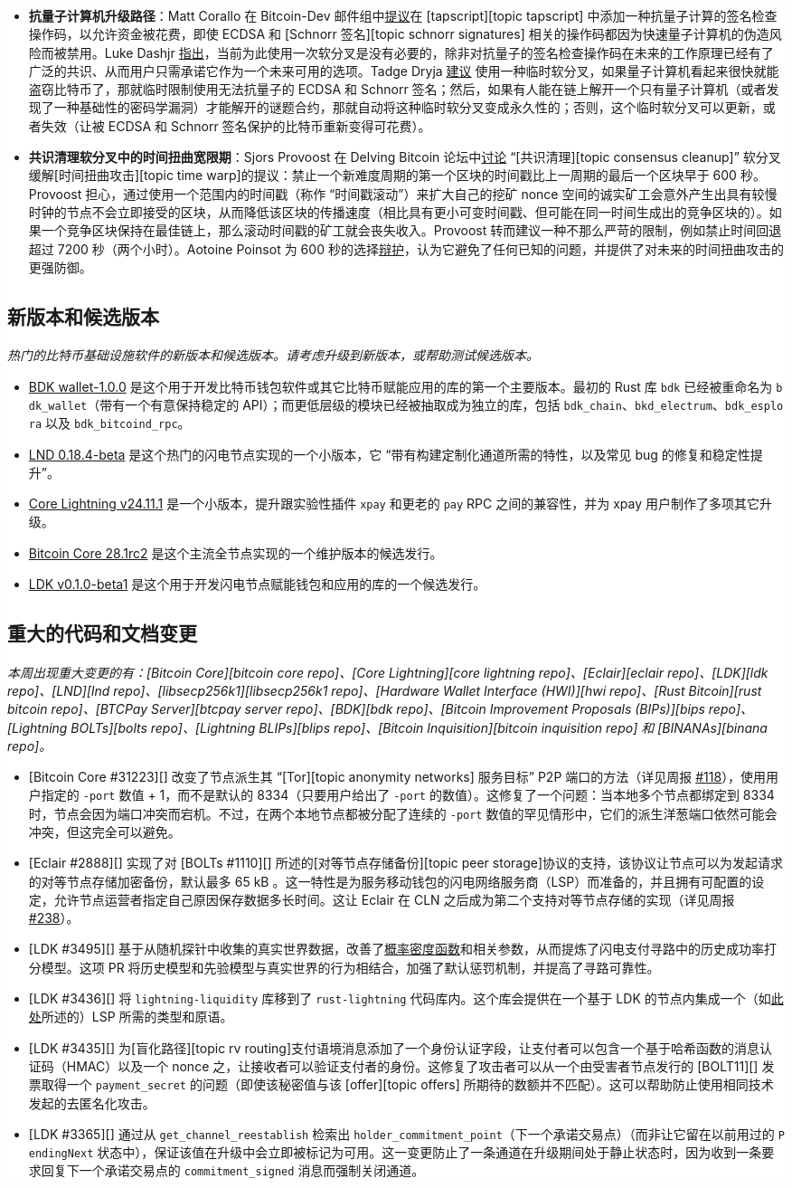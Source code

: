 - **抗量子计算机升级路径**：Matt Corallo 在 Bitcoin-Dev 邮件组中[提议][corallo qc]在 [tapscript][topic tapscript] 中添加一种抗量子计算的签名检查操作码，以允许资金被花费，即使 ECDSA 和 [Schnorr 签名][topic schnorr signatures] 相关的操作码都因为快速量子计算机的伪造风险而被禁用。Luke Dashjr [指出][dashjr qc]，当前为此使用一次软分叉是没有必要的，除非对抗量子的签名检查操作码在未来的工作原理已经有了广泛的共识、从而用户只需承诺它作为一个未来可用的选项。Tadge Dryja [建议][dryja qc] 使用一种临时软分叉，如果量子计算机看起来很快就能盗窃比特币了，那就临时限制使用无法抗量子的 ECDSA 和 Schnorr 签名；然后，如果有人能在链上解开一个只有量子计算机（或者发现了一种基础性的密码学漏洞）才能解开的谜题合约，那就自动将这种临时软分叉变成永久性的；否则，这个临时软分叉可以更新，或者失效（让被 ECDSA 和 Schnorr 签名保护的比特币重新变得可花费）。

- **共识清理软分叉中的时间扭曲宽限期**：Sjors Provoost 在 Delving Bitcoin 论坛中[讨论][provoost timewarp] “[共识清理][topic consensus cleanup]” 软分叉缓解[时间扭曲攻击][topic time warp]的提议：禁止一个新难度周期的第一个区块的时间戳比上一周期的最后一个区块早于 600 秒。Provoost 担心，通过使用一个范围内的时间戳（称作 “时间戳滚动”）来扩大自己的挖矿 nonce 空间的诚实矿工会意外产生出具有较慢时钟的节点不会立即接受的区块，从而降低该区块的传播速度（相比具有更小可变时间戳、但可能在同一时间生成出的竞争区块的）。如果一个竞争区块保持在最佳链上，那么滚动时间戳的矿工就会丧失收入。Provoost 转而建议一种不那么严苛的限制，例如禁止时间回退超过 7200 秒（两个小时）。Aotoine Poinsot 为 600 秒的选择[辩护][poinsot timewarp]，认为它避免了任何已知的问题，并提供了对未来的时间扭曲攻击的更强防御。

## 新版本和候选版本

*热门的比特币基础设施软件的新版本和候选版本。请考虑升级到新版本，或帮助测试候选版本。*

- [BDK wallet-1.0.0][] 是这个用于开发比特币钱包软件或其它比特币赋能应用的库的第一个主要版本。最初的 Rust 库 `bdk` 已经被重命名为 `bdk_wallet`（带有一个有意保持稳定的 API）；而更低层级的模块已经被抽取成为独立的库，包括 `bdk_chain`、`bkd_electrum`、`bdk_esplora` 以及 `bdk_bitcoind_rpc`。

- [LND 0.18.4-beta][] 是这个热门的闪电节点实现的一个小版本，它 “带有构建定制化通道所需的特性，以及常见 bug 的修复和稳定性提升”。

- [Core Lightning v24.11.1][] 是一个小版本，提升跟实验性插件 `xpay` 和更老的 `pay` RPC 之间的兼容性，并为 xpay 用户制作了多项其它升级。

- [Bitcoin Core 28.1rc2][] 是这个主流全节点实现的一个维护版本的候选发行。

- [LDK v0.1.0-beta1][] 是这个用于开发闪电节点赋能钱包和应用的库的一个候选发行。

## 重大的代码和文档变更

*本周出现重大变更的有：[Bitcoin Core][bitcoin core repo]、[Core Lightning][core lightning repo]、[Eclair][eclair repo]、[LDK][ldk repo]、[LND][lnd repo]、[libsecp256k1][libsecp256k1 repo]、[Hardware Wallet Interface (HWI)][hwi repo]、[Rust Bitcoin][rust bitcoin repo]、[BTCPay Server][btcpay server repo]、[BDK][bdk repo]、[Bitcoin Improvement Proposals (BIPs)][bips repo]、[Lightning BOLTs][bolts repo]、[Lightning BLIPs][blips repo]、[Bitcoin Inquisition][bitcoin inquisition repo] 和 [BINANAs][binana repo]。*

- [Bitcoin Core #31223][] 改变了节点派生其 “[Tor][topic anonymity networks] 服务目标” P2P 端口的方法（详见周报 [#118][news118 tor]），使用用户指定的 `-port` 数值 + 1，而不是默认的 8334（只要用户给出了 `-port` 的数值）。这修复了一个问题：当本地多个节点都绑定到 8334 时，节点会因为端口冲突而宕机。不过，在两个本地节点都被分配了连续的 `-port` 数值的罕见情形中，它们的派生洋葱端口依然可能会冲突，但这完全可以避免。

- [Eclair #2888][] 实现了对 [BOLTs #1110][] 所述的[对等节点存储备份][topic peer storage]协议的支持，该协议让节点可以为发起请求的对等节点存储加密备份，默认最多 65 kB 。这一特性是为服务移动钱包的闪电网络服务商（LSP）而准备的，并且拥有可配置的设定，允许节点运营者指定自己原因保存数据多长时间。这让 Eclair 在 CLN 之后成为第二个支持对等节点存储的实现（详见周报 [#238][news238 storage]）。

- [LDK #3495][]  基于从随机探针中收集的真实世界数据，改善了[概率密度函数][probability density]和相关参数，从而提炼了闪电支付寻路中的历史成功率打分模型。这项 PR 将历史模型和先验模型与真实世界的行为相结合，加强了默认惩罚机制，并提高了寻路可靠性。

- [LDK #3436][] 将 `lightning-liquidity` 库移到了 `rust-lightning` 代码库内。这个库会提供在一个基于 LDK 的节点内集成一个（如[此处][lsp spec]所述的）LSP 所需的类型和原语。

- [LDK #3435][] 为[盲化路径][topic rv routing]支付语境消息添加了一个身份认证字段，让支付者可以包含一个基于哈希函数的消息认证码（HMAC）以及一个 nonce 之，让接收者可以验证支付者的身份。这修复了攻击者可以从一个由受害者节点发行的 [BOLT11][] 发票取得一个 `payment_secret` 的问题（即使该秘密值与该 [offer][topic offers] 所期待的数额并不匹配）。这可以帮助防止使用相同技术发起的去匿名化攻击。

- [LDK #3365][] 通过从 `get_channel_reestablish` 检索出 `holder_commitment_point`（下一个承诺交易点）（而非让它留在以前用过的 `PendingNext` 状态中），保证该值在升级中会立即被标记为可用。这一变更防止了一条通道在升级期间处于静止状态时，因为收到一条要求回复下一个承诺交易点的 `commitment_signed` 消息而强制关闭通道。


[news315 withholding]: /zh/newsletters/2024/08/09/#block-withholding-attacks-and-potential-solutions
[news16 forward]: /zh/newsletters/2018/10/09/#前向区块不通过硬分叉实现链上容量增加
[moonsettler ctvppml]: https://groups.google.com/g/bitcoindev/c/1P1aqkfwE7E
[moonsettler ctvppdelv]: https://delvingbitcoin.org/t/ctv-op-templatehash-and-op-inputamounts/1344/
[anders diff]: https://groups.google.com/g/bitcoindev/c/JhEyfW7YKhY/m/qR4ucBeMCAAJ
[cassano diff]: https://groups.google.com/g/bitcoindev/c/JhEyfW7YKhY/m/gPNAMn3ICAAJ
[corallo qc]: https://groups.google.com/g/bitcoindev/c/8O857bRSVV8/m/4cM-7pf4AgAJ
[dashjr qc]: https://groups.google.com/g/bitcoindev/c/8O857bRSVV8/m/YT0fR2j_AgAJ
[dryja qc]: https://groups.google.com/g/bitcoindev/c/8O857bRSVV8/m/8nr6I5NIAwAJ
[rubin transitory]: https://delvingbitcoin.org/t/transitory-soft-forks-for-consensus-cleanup-forks/1333
[news197 transitory]: /en/newsletters/2022/04/27/#relayed
[harding transitory]: https://delvingbitcoin.org/t/transitory-soft-forks-for-consensus-cleanup-forks/1333/2
[provoost timewarp]: https://delvingbitcoin.org/t/timewarp-attack-600-second-grace-period/1326
[poinsot timewarp]: https://delvingbitcoin.org/t/timewarp-attack-600-second-grace-period/1326/11
[news333 vuln]: /zh/newsletters/2024/12/13/#deanonymization-vulnerability-affecting-wasabi-and-related-software
[news315 frost]: /zh/newsletters/2024/08/09/#proposed-bip-for-scriptless-threshold-signatures
[news312 chilldkg]: /zh/newsletters/2024/07/19/#distributed-key-generation-protocol-for-frost
[kogman cc]: https://groups.google.com/g/bitcoindev/c/CbfbEGozG7c/m/w2B-RRdUCQAJ
[news102 wabisabi]: /zh/newsletters/2020/06/17/#wabisabi-coordinated-coinjoins-with-arbitrary-output-values
[rn chilldkg]: https://groups.google.com/g/bitcoindev/c/HE3HSnGTpoQ/m/Y2VhaMCrCAAJ
[bip-chilldkg]: https://github.com/BlockstreamResearch/bip-frost-dkg
[lnd 0.18.4-beta]: https://github.com/lightningnetwork/lnd/releases/tag/v0.18.4-beta
[bitcoin core 28.1rc2]: https://bitcoincore.org/bin/bitcoin-core-28.1/
[bdk wallet-1.0.0]: https://github.com/bitcoindevkit/bdk/releases/tag/wallet-1.0.0
[core lightning v24.11.1]: https://github.com/ElementsProject/lightning/releases/tag/v24.11.1
[ldk v0.1.0-beta1]: https://github.com/lightningdevkit/rust-lightning/releases/tag/v0.1.0-beta1
[news118 tor]: /zh/newsletters/2020/10/07/#bitcoin-core-19991
[news238 storage]: /zh/newsletters/2023/02/15/#core-lightning-5361
[lsp spec]: https://github.com/BitcoinAndLightningLayerSpecs/lsp
[probability density]: https://zh.wikipedia.org/wiki/%E6%A9%9F%E7%8E%87%E5%AF%86%E5%BA%A6%E5%87%BD%E6%95%B8
[canalgo]: https://github.com/evanlinjin/bdk/blob/e9854455ca77875a6ff79047726064ba42f94f29/docs/adr/0003_canonicalization_algorithm.md